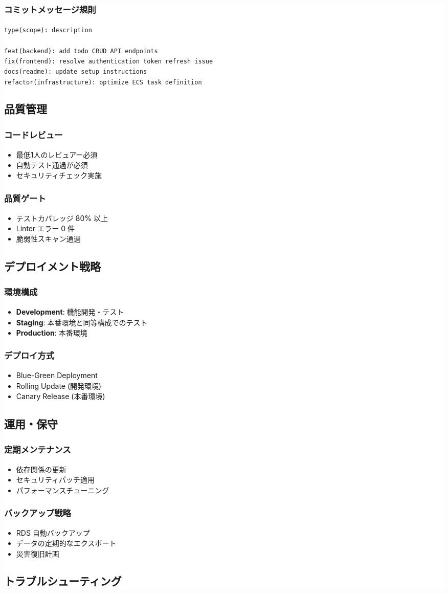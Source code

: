 ### コミットメッセージ規則
```
type(scope): description

feat(backend): add todo CRUD API endpoints
fix(frontend): resolve authentication token refresh issue
docs(readme): update setup instructions
refactor(infrastructure): optimize ECS task definition
```

## 品質管理

### コードレビュー
- 最低1人のレビュアー必須
- 自動テスト通過が必須
- セキュリティチェック実施

### 品質ゲート
- テストカバレッジ 80% 以上
- Linter エラー 0 件
- 脆弱性スキャン通過

## デプロイメント戦略

### 環境構成
- **Development**: 機能開発・テスト
- **Staging**: 本番環境と同等構成でのテスト
- **Production**: 本番環境

### デプロイ方式
- Blue-Green Deployment
- Rolling Update (開発環境)
- Canary Release (本番環境)

## 運用・保守

### 定期メンテナンス
- 依存関係の更新
- セキュリティパッチ適用
- パフォーマンスチューニング

### バックアップ戦略
- RDS 自動バックアップ
- データの定期的なエクスポート
- 災害復旧計画

## トラブルシューティング
